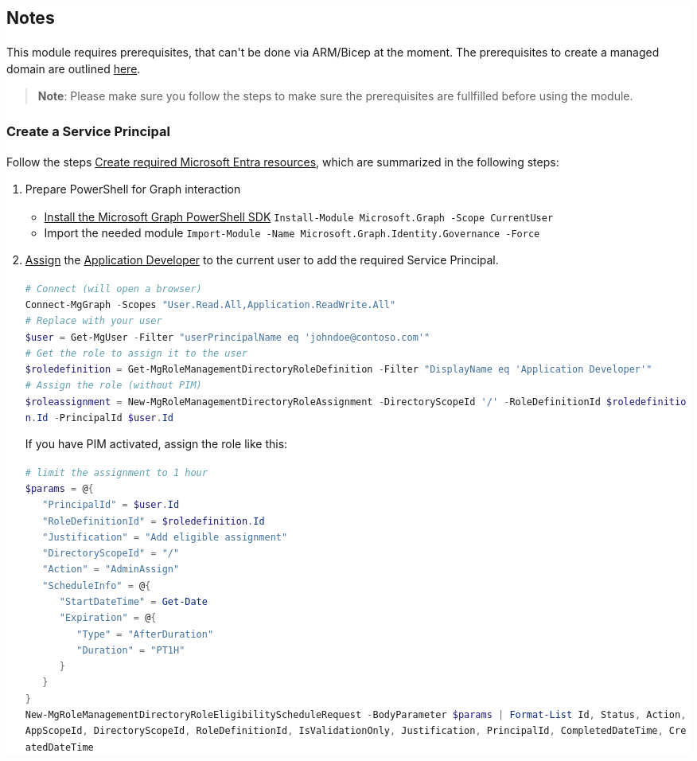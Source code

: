 ## Notes

This module requires prerequisites, that can't be done via ARM/Bicep at the moment. The prerequisites to create a managed domain are outlined [here](https://learn.microsoft.com/en-us/entra/identity/domain-services/template-create-instance#prerequisites).

>**Note**: Please make sure you follow the steps to make sure the prerequisites are fullfilled before using the module.

### Create a Service Principal

Follow the steps [Create required Microsoft Entra resources](https://learn.microsoft.com/en-us/entra/identity/domain-services/template-create-instance#create-required-microsoft-entra-resources), which are summarized in the following steps:

1. Prepare PowerShell for Graph interaction
   - [Install the Microsoft Graph PowerShell SDK](https://learn.microsoft.com/en-us/powershell/microsoftgraph/installation?view=graph-powershell-1.0) ```Install-Module Microsoft.Graph -Scope CurrentUser```
   - Import the needed module ```Import-Module -Name Microsoft.Graph.Identity.Governance -Force```

1. [Assign](https://learn.microsoft.com/en-us/entra/identity/role-based-access-control/manage-roles-portal) the [Application Developer](https://learn.microsoft.com/en-us/entra/identity/role-based-access-control/permissions-reference#application-developer) to the current user to add the required Service Principal.

   ```powershell
   # Connect (will open a browser)
   Connect-MgGraph -Scopes "User.Read.All,Application.ReadWrite.All"
   # Replace with your user
   $user = Get-MgUser -Filter "userPrincipalName eq 'johndoe@contoso.com'"
   # Get the role to assign it to the user
   $roledefinition = Get-MgRoleManagementDirectoryRoleDefinition -Filter "DisplayName eq 'Application Developer'"
   # Assign the role (without PIM)
   $roleassignment = New-MgRoleManagementDirectoryRoleAssignment -DirectoryScopeId '/' -RoleDefinitionId $roledefinition.Id -PrincipalId $user.Id
   ```

   If you have PIM activated, assign the role like this:

   ```powershell
   # limit the assignment to 1 hour
   $params = @{
      "PrincipalId" = $user.Id
      "RoleDefinitionId" = $roledefinition.Id
      "Justification" = "Add eligible assignment"
      "DirectoryScopeId" = "/"
      "Action" = "AdminAssign"
      "ScheduleInfo" = @{
         "StartDateTime" = Get-Date
         "Expiration" = @{
            "Type" = "AfterDuration"
            "Duration" = "PT1H"
         }
      }
   }
   New-MgRoleManagementDirectoryRoleEligibilityScheduleRequest -BodyParameter $params | Format-List Id, Status, Action, AppScopeId, DirectoryScopeId, RoleDefinitionId, IsValidationOnly, Justification, PrincipalId, CompletedDateTime, CreatedDateTime
   ```
